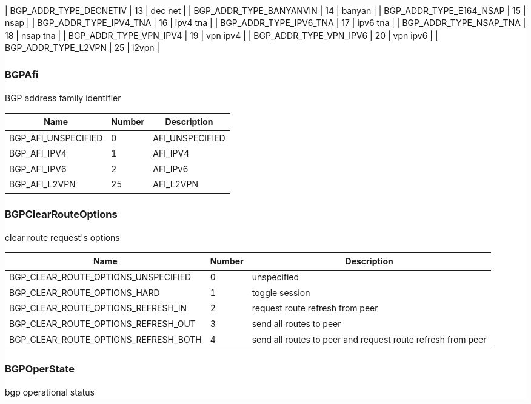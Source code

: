 | BGP_ADDR_TYPE_DECNETIV | 13 | dec net |
| BGP_ADDR_TYPE_BANYANVIN | 14 | banyan |
| BGP_ADDR_TYPE_E164_NSAP | 15 | nsap |
| BGP_ADDR_TYPE_IPV4_TNA | 16 | ipv4 tna |
| BGP_ADDR_TYPE_IPV6_TNA | 17 | ipv6 tna |
| BGP_ADDR_TYPE_NSAP_TNA | 18 | nsap tna |
| BGP_ADDR_TYPE_VPN_IPV4 | 19 | vpn ipv4 |
| BGP_ADDR_TYPE_VPN_IPV6 | 20 | vpn ipv6 |
| BGP_ADDR_TYPE_L2VPN | 25 | l2vpn |



<a name="opi_api-network-cloud-v1alpha1-BGPAfi"></a>

### BGPAfi
BGP address family identifier

| Name | Number | Description |
| ---- | ------ | ----------- |
| BGP_AFI_UNSPECIFIED | 0 | AFI_UNSPECIFIED |
| BGP_AFI_IPV4 | 1 | AFI_IPV4 |
| BGP_AFI_IPV6 | 2 | AFI_IPv6 |
| BGP_AFI_L2VPN | 25 | AFI_L2VPN |



<a name="opi_api-network-cloud-v1alpha1-BGPClearRouteOptions"></a>

### BGPClearRouteOptions
clear route request&#39;s options

| Name | Number | Description |
| ---- | ------ | ----------- |
| BGP_CLEAR_ROUTE_OPTIONS_UNSPECIFIED | 0 | unspecified |
| BGP_CLEAR_ROUTE_OPTIONS_HARD | 1 | toggle session |
| BGP_CLEAR_ROUTE_OPTIONS_REFRESH_IN | 2 | request route refresh from peer |
| BGP_CLEAR_ROUTE_OPTIONS_REFRESH_OUT | 3 | send all routes to peer |
| BGP_CLEAR_ROUTE_OPTIONS_REFRESH_BOTH | 4 | send all routes to peer and request route refresh from peer |



<a name="opi_api-network-cloud-v1alpha1-BGPOperState"></a>

### BGPOperState
bgp operational status
